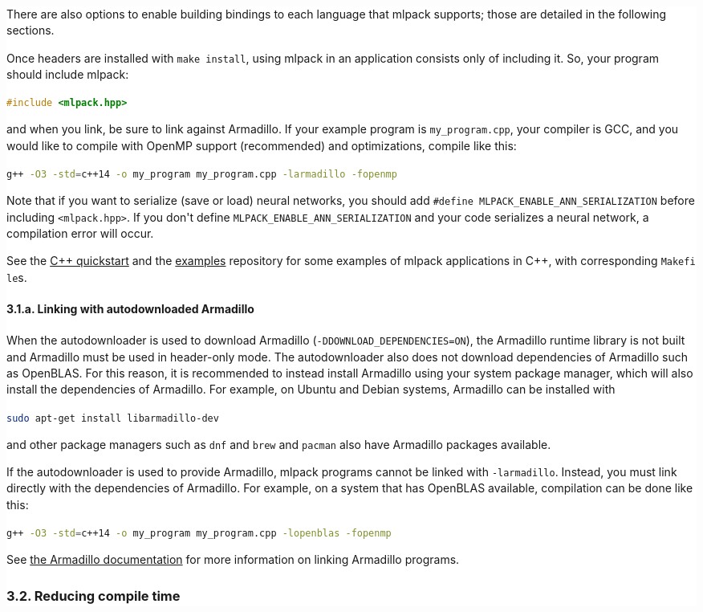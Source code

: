 There are also options to enable building bindings to each language that mlpack
supports; those are detailed in the following sections.

Once headers are installed with `make install`, using mlpack in an application
consists only of including it.  So, your program should include mlpack:

```c++
#include <mlpack.hpp>
```

and when you link, be sure to link against Armadillo.  If your example program
is `my_program.cpp`, your compiler is GCC, and you would like to compile with
OpenMP support (recommended) and optimizations, compile like this:

```sh
g++ -O3 -std=c++14 -o my_program my_program.cpp -larmadillo -fopenmp
```

Note that if you want to serialize (save or load) neural networks, you should
add `#define MLPACK_ENABLE_ANN_SERIALIZATION` before including `<mlpack.hpp>`.
If you don't define `MLPACK_ENABLE_ANN_SERIALIZATION` and your code serializes a
neural network, a compilation error will occur.

See the [C++ quickstart](doc/quickstart/cpp.md) and the
[examples](https://github.com/mlpack/examples) repository for some examples
of mlpack applications in C++, with corresponding `Makefile`s.

#### 3.1.a. Linking with autodownloaded Armadillo

When the autodownloader is used to download Armadillo
(`-DDOWNLOAD_DEPENDENCIES=ON`), the Armadillo runtime library is not built and
Armadillo must be used in header-only mode.  The autodownloader also does not
download dependencies of Armadillo such as OpenBLAS.  For this reason, it is
recommended to instead install Armadillo using your system package manager,
which will also install the dependencies of Armadillo.  For example, on Ubuntu
and Debian systems, Armadillo can be installed with

```sh
sudo apt-get install libarmadillo-dev
```

and other package managers such as `dnf` and `brew` and `pacman` also have
Armadillo packages available.

If the autodownloader is used to provide Armadillo, mlpack programs cannot be
linked with `-larmadillo`.  Instead, you must link directly with the
dependencies of Armadillo.  For example, on a system that has OpenBLAS
available, compilation can be done like this:

```sh
g++ -O3 -std=c++14 -o my_program my_program.cpp -lopenblas -fopenmp
```

See [the Armadillo documentation](https://arma.sourceforge.net/faq.html#linking)
for more information on linking Armadillo programs.

### 3.2. Reducing compile time
